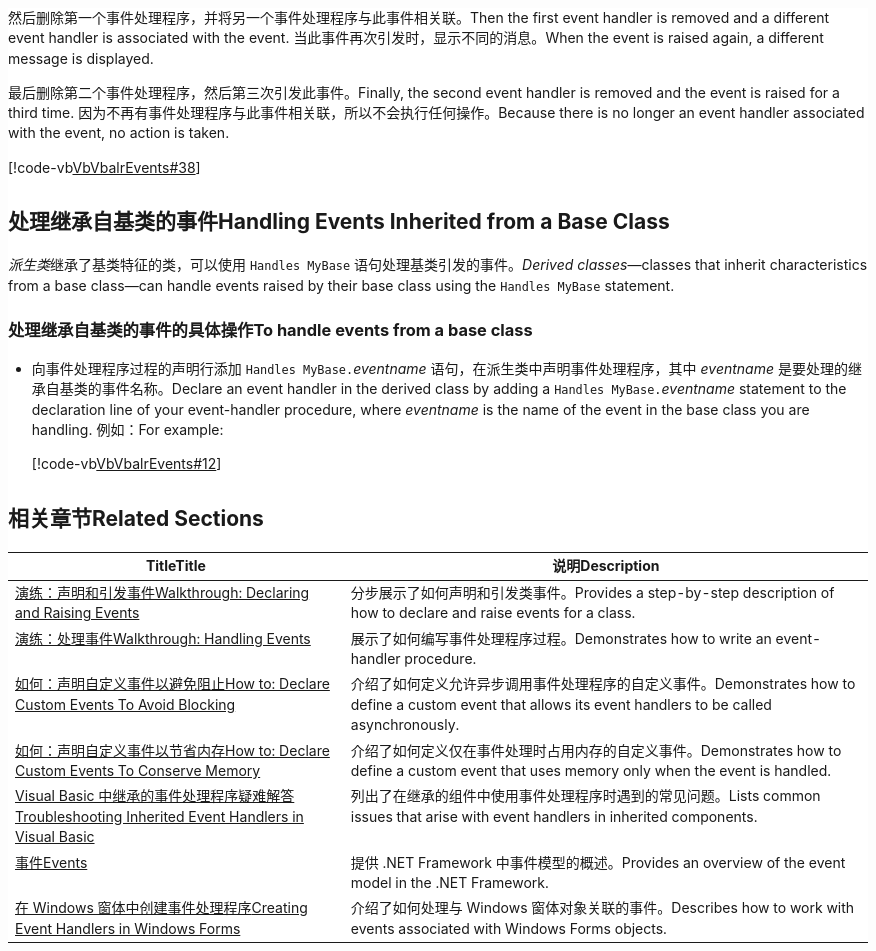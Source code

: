  <span data-ttu-id="8bbad-157">然后删除第一个事件处理程序，并将另一个事件处理程序与此事件相关联。</span><span class="sxs-lookup"><span data-stu-id="8bbad-157">Then the first event handler is removed and a different event handler is associated with the event.</span></span> <span data-ttu-id="8bbad-158">当此事件再次引发时，显示不同的消息。</span><span class="sxs-lookup"><span data-stu-id="8bbad-158">When the event is raised again, a different message is displayed.</span></span>  
  
 <span data-ttu-id="8bbad-159">最后删除第二个事件处理程序，然后第三次引发此事件。</span><span class="sxs-lookup"><span data-stu-id="8bbad-159">Finally, the second event handler is removed and the event is raised for a third time.</span></span> <span data-ttu-id="8bbad-160">因为不再有事件处理程序与此事件相关联，所以不会执行任何操作。</span><span class="sxs-lookup"><span data-stu-id="8bbad-160">Because there is no longer an event handler associated with the event, no action is taken.</span></span>  
  
 [!code-vb[VbVbalrEvents#38](~/samples/snippets/visualbasic/VS_Snippets_VBCSharp/VbVbalrEvents/VB/Class2.vb#38)]  
  
## <a name="handling-events-inherited-from-a-base-class"></a><span data-ttu-id="8bbad-161">处理继承自基类的事件</span><span class="sxs-lookup"><span data-stu-id="8bbad-161">Handling Events Inherited from a Base Class</span></span>  
 <span data-ttu-id="8bbad-162">*派生类*继承了基类特征的类，可以使用 `Handles MyBase` 语句处理基类引发的事件。</span><span class="sxs-lookup"><span data-stu-id="8bbad-162">*Derived classes*—classes that inherit characteristics from a base class—can handle events raised by their base class using the `Handles MyBase` statement.</span></span>  
  
### <a name="to-handle-events-from-a-base-class"></a><span data-ttu-id="8bbad-163">处理继承自基类的事件的具体操作</span><span class="sxs-lookup"><span data-stu-id="8bbad-163">To handle events from a base class</span></span>  
  
- <span data-ttu-id="8bbad-164">向事件处理程序过程的声明行添加 `Handles MyBase.`*eventname* 语句，在派生类中声明事件处理程序，其中 *eventname* 是要处理的继承自基类的事件名称。</span><span class="sxs-lookup"><span data-stu-id="8bbad-164">Declare an event handler in the derived class by adding a `Handles MyBase.`*eventname* statement to the declaration line of your event-handler procedure, where *eventname* is the name of the event in the base class you are handling.</span></span> <span data-ttu-id="8bbad-165">例如：</span><span class="sxs-lookup"><span data-stu-id="8bbad-165">For example:</span></span>  
  
     [!code-vb[VbVbalrEvents#12](~/samples/snippets/visualbasic/VS_Snippets_VBCSharp/VbVbalrEvents/VB/Class1.vb#12)]  
  
## <a name="related-sections"></a><span data-ttu-id="8bbad-166">相关章节</span><span class="sxs-lookup"><span data-stu-id="8bbad-166">Related Sections</span></span>  
  
|<span data-ttu-id="8bbad-167">Title</span><span class="sxs-lookup"><span data-stu-id="8bbad-167">Title</span></span>|<span data-ttu-id="8bbad-168">说明</span><span class="sxs-lookup"><span data-stu-id="8bbad-168">Description</span></span>|  
|-----------|-----------------|  
|[<span data-ttu-id="8bbad-169">演练：声明和引发事件</span><span class="sxs-lookup"><span data-stu-id="8bbad-169">Walkthrough: Declaring and Raising Events</span></span>](walkthrough-declaring-and-raising-events.md)|<span data-ttu-id="8bbad-170">分步展示了如何声明和引发类事件。</span><span class="sxs-lookup"><span data-stu-id="8bbad-170">Provides a step-by-step description of how to declare and raise events for a class.</span></span>|  
|[<span data-ttu-id="8bbad-171">演练：处理事件</span><span class="sxs-lookup"><span data-stu-id="8bbad-171">Walkthrough: Handling Events</span></span>](walkthrough-handling-events.md)|<span data-ttu-id="8bbad-172">展示了如何编写事件处理程序过程。</span><span class="sxs-lookup"><span data-stu-id="8bbad-172">Demonstrates how to write an event-handler procedure.</span></span>|  
|[<span data-ttu-id="8bbad-173">如何：声明自定义事件以避免阻止</span><span class="sxs-lookup"><span data-stu-id="8bbad-173">How to: Declare Custom Events To Avoid Blocking</span></span>](how-to-declare-custom-events-to-avoid-blocking.md)|<span data-ttu-id="8bbad-174">介绍了如何定义允许异步调用事件处理程序的自定义事件。</span><span class="sxs-lookup"><span data-stu-id="8bbad-174">Demonstrates how to define a custom event that allows its event handlers to be called asynchronously.</span></span>|  
|[<span data-ttu-id="8bbad-175">如何：声明自定义事件以节省内存</span><span class="sxs-lookup"><span data-stu-id="8bbad-175">How to: Declare Custom Events To Conserve Memory</span></span>](how-to-declare-custom-events-to-conserve-memory.md)|<span data-ttu-id="8bbad-176">介绍了如何定义仅在事件处理时占用内存的自定义事件。</span><span class="sxs-lookup"><span data-stu-id="8bbad-176">Demonstrates how to define a custom event that uses memory only when the event is handled.</span></span>|  
|[<span data-ttu-id="8bbad-177">Visual Basic 中继承的事件处理程序疑难解答</span><span class="sxs-lookup"><span data-stu-id="8bbad-177">Troubleshooting Inherited Event Handlers in Visual Basic</span></span>](troubleshooting-inherited-event-handlers.md)|<span data-ttu-id="8bbad-178">列出了在继承的组件中使用事件处理程序时遇到的常见问题。</span><span class="sxs-lookup"><span data-stu-id="8bbad-178">Lists common issues that arise with event handlers in inherited components.</span></span>|  
|[<span data-ttu-id="8bbad-179">事件</span><span class="sxs-lookup"><span data-stu-id="8bbad-179">Events</span></span>](../../../../standard/events/index.md)|<span data-ttu-id="8bbad-180">提供 .NET Framework 中事件模型的概述。</span><span class="sxs-lookup"><span data-stu-id="8bbad-180">Provides an overview of the event model in the .NET Framework.</span></span>|  
|[<span data-ttu-id="8bbad-181">在 Windows 窗体中创建事件处理程序</span><span class="sxs-lookup"><span data-stu-id="8bbad-181">Creating Event Handlers in Windows Forms</span></span>](../../../../framework/winforms/creating-event-handlers-in-windows-forms.md)|<span data-ttu-id="8bbad-182">介绍了如何处理与 Windows 窗体对象关联的事件。</span><span class="sxs-lookup"><span data-stu-id="8bbad-182">Describes how to work with events associated with Windows Forms objects.</span></span>|  